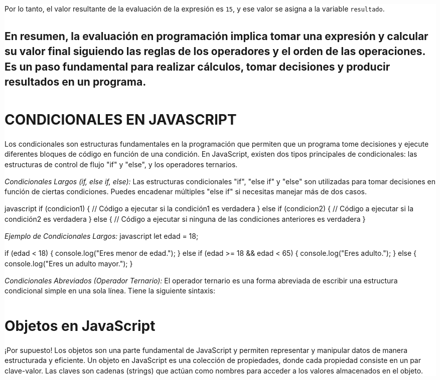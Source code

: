 Por lo tanto, el valor resultante de la evaluación de la expresión es `15`, y ese valor se asigna a la variable `resultado`.

## En resumen, la evaluación en programación implica tomar una expresión y calcular su valor final siguiendo las reglas de los operadores y el orden de las operaciones. Es un paso fundamental para realizar cálculos, tomar decisiones y producir resultados en un programa.

# CONDICIONALES EN JAVASCRIPT

Los condicionales son estructuras fundamentales en la programación que permiten que un programa tome decisiones y ejecute diferentes bloques de código en función de una condición. En JavaScript, existen dos tipos principales de condicionales: las estructuras de control de flujo "if" y "else", y los operadores ternarios.

_Condicionales Largos (if, else if, else):_
Las estructuras condicionales "if", "else if" y "else" son utilizadas para tomar decisiones en función de ciertas condiciones. Puedes encadenar múltiples "else if" si necesitas manejar más de dos casos.

javascript
if (condicion1) {
// Código a ejecutar si la condición1 es verdadera
} else if (condicion2) {
// Código a ejecutar si la condición2 es verdadera
} else {
// Código a ejecutar si ninguna de las condiciones anteriores es verdadera
}

_Ejemplo de Condicionales Largos:_
javascript
let edad = 18;

if (edad < 18) {
console.log("Eres menor de edad.");
} else if (edad >= 18 && edad < 65) {
console.log("Eres adulto.");
} else {
console.log("Eres un adulto mayor.");
}

_Condicionales Abreviados (Operador Ternario):_
El operador ternario es una forma abreviada de escribir una estructura condicional simple en una sola línea. Tiene la siguiente sintaxis:

# Objetos en JavaScript

¡Por supuesto! Los objetos son una parte fundamental de JavaScript y permiten representar y manipular datos de manera estructurada y eficiente. Un objeto en JavaScript es una colección de propiedades, donde cada propiedad consiste en un par clave-valor. Las claves son cadenas (strings) que actúan como nombres para acceder a los valores almacenados en el objeto.
